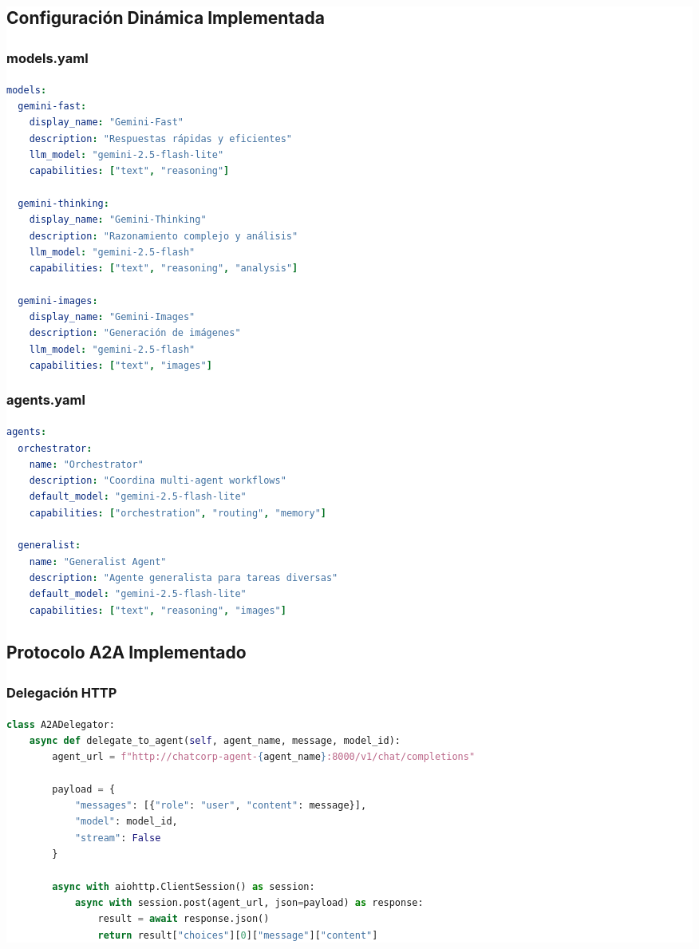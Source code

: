 ## Configuración Dinámica Implementada

### **models.yaml**
```yaml
models:
  gemini-fast:
    display_name: "Gemini-Fast"
    description: "Respuestas rápidas y eficientes"
    llm_model: "gemini-2.5-flash-lite"
    capabilities: ["text", "reasoning"]
  
  gemini-thinking:
    display_name: "Gemini-Thinking"
    description: "Razonamiento complejo y análisis"
    llm_model: "gemini-2.5-flash"
    capabilities: ["text", "reasoning", "analysis"]
  
  gemini-images:
    display_name: "Gemini-Images"
    description: "Generación de imágenes"
    llm_model: "gemini-2.5-flash"
    capabilities: ["text", "images"]
```

### **agents.yaml**
```yaml
agents:
  orchestrator:
    name: "Orchestrator"
    description: "Coordina multi-agent workflows"
    default_model: "gemini-2.5-flash-lite"
    capabilities: ["orchestration", "routing", "memory"]
  
  generalist:
    name: "Generalist Agent"
    description: "Agente generalista para tareas diversas"
    default_model: "gemini-2.5-flash-lite"
    capabilities: ["text", "reasoning", "images"]
```

## Protocolo A2A Implementado

### **Delegación HTTP**
```python
class A2ADelegator:
    async def delegate_to_agent(self, agent_name, message, model_id):
        agent_url = f"http://chatcorp-agent-{agent_name}:8000/v1/chat/completions"
        
        payload = {
            "messages": [{"role": "user", "content": message}],
            "model": model_id,
            "stream": False
        }
        
        async with aiohttp.ClientSession() as session:
            async with session.post(agent_url, json=payload) as response:
                result = await response.json()
                return result["choices"][0]["message"]["content"]
```
